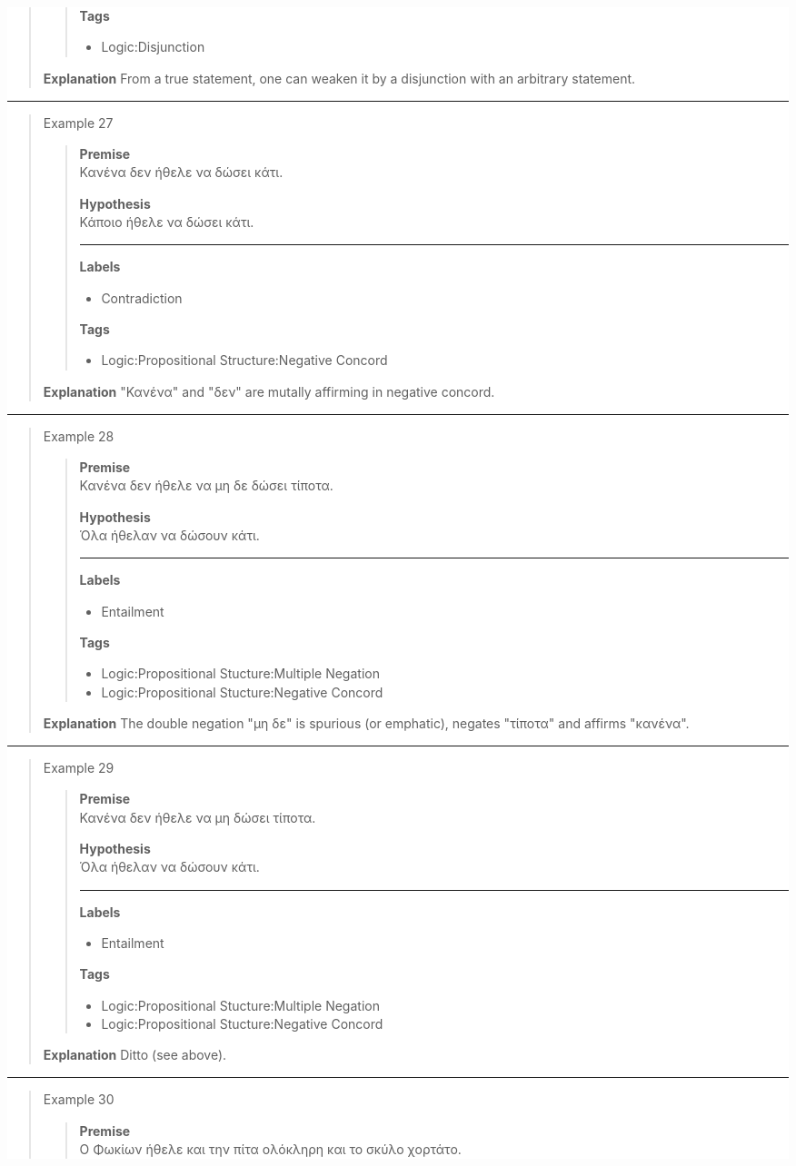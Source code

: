 >> **Tags**
>> * Logic:Disjunction
> 
> **Explanation**
> From a true statement, one can weaken it by a disjunction with an arbitrary statement.
--- 
> Example 27
>> **Premise** <br/>
Κανένα δεν ήθελε να δώσει κάτι.
>>
>> **Hypothesis** <br/>
Κάποιο ήθελε να δώσει κάτι.
>>
>> ---
>> **Labels**
>> * Contradiction
>> 
>> **Tags**
>> * Logic:Propositional Structure:Negative Concord
> 
> **Explanation**
> "Κανένα" and "δεν" are mutally affirming in negative concord.
--- 
> Example 28
>> **Premise** <br/>
Κανένα δεν ήθελε να μη δε δώσει τίποτα.
>>
>> **Hypothesis** <br/>
Όλα ήθελαν να δώσουν κάτι.
>>
>> ---
>> **Labels**
>> * Entailment
>> 
>> **Tags**
>> * Logic:Propositional Stucture:Multiple Negation
>> * Logic:Propositional Stucture:Negative Concord
> 
> **Explanation**
> The double negation "μη δε" is spurious (or emphatic), negates "τίποτα" and affirms "κανένα".
--- 
> Example 29
>> **Premise** <br/>
Κανένα δεν ήθελε να μη δώσει τίποτα.
>>
>> **Hypothesis** <br/>
Όλα ήθελαν να δώσουν κάτι.
>>
>> ---
>> **Labels**
>> * Entailment
>> 
>> **Tags**
>> * Logic:Propositional Stucture:Multiple Negation
>> * Logic:Propositional Stucture:Negative Concord
> 
> **Explanation**
> Ditto (see above).
--- 
> Example 30
>> **Premise** <br/>
Ο Φωκίων ήθελε και την πίτα ολόκληρη και το σκύλο χορτάτο.
>>